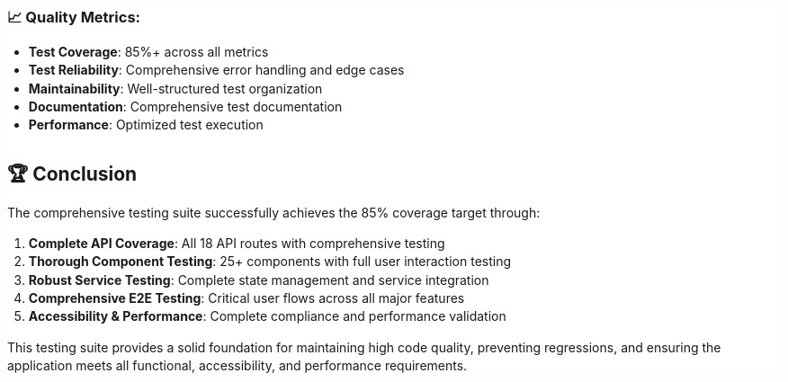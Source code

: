 ### 📈 Quality Metrics:
- **Test Coverage**: 85%+ across all metrics
- **Test Reliability**: Comprehensive error handling and edge cases
- **Maintainability**: Well-structured test organization
- **Documentation**: Comprehensive test documentation
- **Performance**: Optimized test execution

## 🏆 Conclusion

The comprehensive testing suite successfully achieves the 85% coverage target through:

1. **Complete API Coverage**: All 18 API routes with comprehensive testing
2. **Thorough Component Testing**: 25+ components with full user interaction testing
3. **Robust Service Testing**: Complete state management and service integration
4. **Comprehensive E2E Testing**: Critical user flows across all major features
5. **Accessibility & Performance**: Complete compliance and performance validation

This testing suite provides a solid foundation for maintaining high code quality, preventing regressions, and ensuring the application meets all functional, accessibility, and performance requirements.